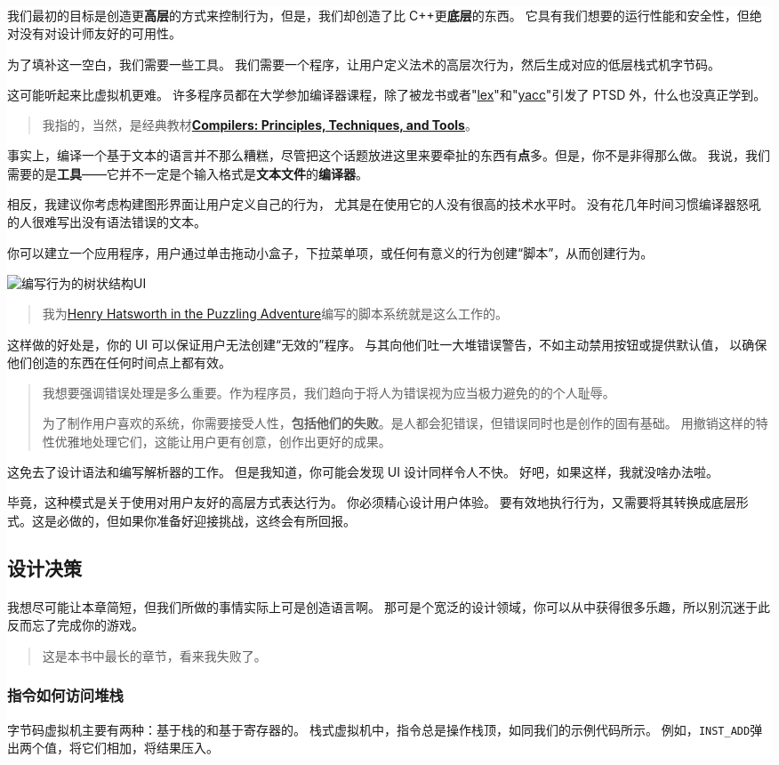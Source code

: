 我们最初的目标是创造更**高层**的方式来控制行为，但是，我们却创造了比 C++更**底层**的东西。
它具有我们想要的运行性能和安全性，但绝对没有对设计师友好的可用性。

为了填补这一空白，我们需要一些工具。
我们需要一个程序，让用户定义法术的高层次行为，然后生成对应的低层栈式机字节码。

这可能听起来比虚拟机更难。
许多程序员都在大学参加编译器课程，除了被龙书或者"[lex](<http://en.wikipedia.org/wiki/Lex_(software)>)"和"[yacc](http://en.wikipedia.org/wiki/Yacc)"引发了 PTSD 外，什么也没真正学到。

> 我指的，当然，是经典教材[**Compilers: Principles, Techniques, and Tools**](http://en.wikipedia.org/wiki/Compilers:_Principles,_Techniques,_and_Tools)。

事实上，编译一个基于文本的语言并不那么糟糕，尽管把这个话题放进这里来要牵扯的东西有**点**多。但是，你不是非得那么做。
我说，我们需要的是**工具**——它并不一定是个输入格式是**文本文件**的**编译器**。

相反，我建议你考虑构建图形界面让用户定义自己的行为，
尤其是在使用它的人没有很高的技术水平时。
没有花几年时间习惯编译器怒吼的人很难写出没有语法错误的文本。

你可以建立一个应用程序，用户通过单击拖动小盒子，下拉菜单项，或任何有意义的行为创建“脚本”，从而创建行为。

![编写行为的树状结构UI](https://gpp.tkchu.me/images/bytecode-ui.png)

> 我为[Henry Hatsworth in the Puzzling Adventure][hatsworth]编写的脚本系统就是这么工作的。

[hatsworth]: http://en.wikipedia.org/wiki/Henry_Hatsworth_in_the_Puzzling_Adventure

这样做的好处是，你的 UI 可以保证用户无法创建“无效的”程序。
与其向他们吐一大堆错误警告，不如主动禁用按钮或提供默认值，
以确保他们创造的东西在任何时间点上都有效。

> 我想要强调错误处理是多么重要。作为程序员，我们趋向于将人为错误视为应当极力避免的的个人耻辱。
>
> 为了制作用户喜欢的系统，你需要接受人性，**包括他们的失败**。是人都会犯错误，但错误同时也是创作的固有基础。
> 用撤销这样的特性优雅地处理它们，这能让用户更有创意，创作出更好的成果。

这免去了设计语法和编写解析器的工作。
但是我知道，你可能会发现 UI 设计同样令人不快。
好吧，如果这样，我就没啥办法啦。

毕竟，这种模式是关于使用对用户友好的高层方式表达行为。
你必须精心设计用户体验。
要有效地执行行为，又需要将其转换成底层形式。这是必做的，但如果你准备好迎接挑战，这终会有所回报。

## 设计决策

我想尽可能让本章简短，但我们所做的事情实际上可是创造语言啊。
那可是个宽泛的设计领域，你可以从中获得很多乐趣，所以别沉迷于此反而忘了完成你的游戏。

> 这是本书中最长的章节，看来我失败了。

### 指令如何访问堆栈

字节码虚拟机主要有两种：基于栈的和基于寄存器的。
栈式虚拟机中，指令总是操作栈顶，如同我们的示例代码所示。
例如，`INST_ADD`弹出两个值，将它们相加，将结果压入。
